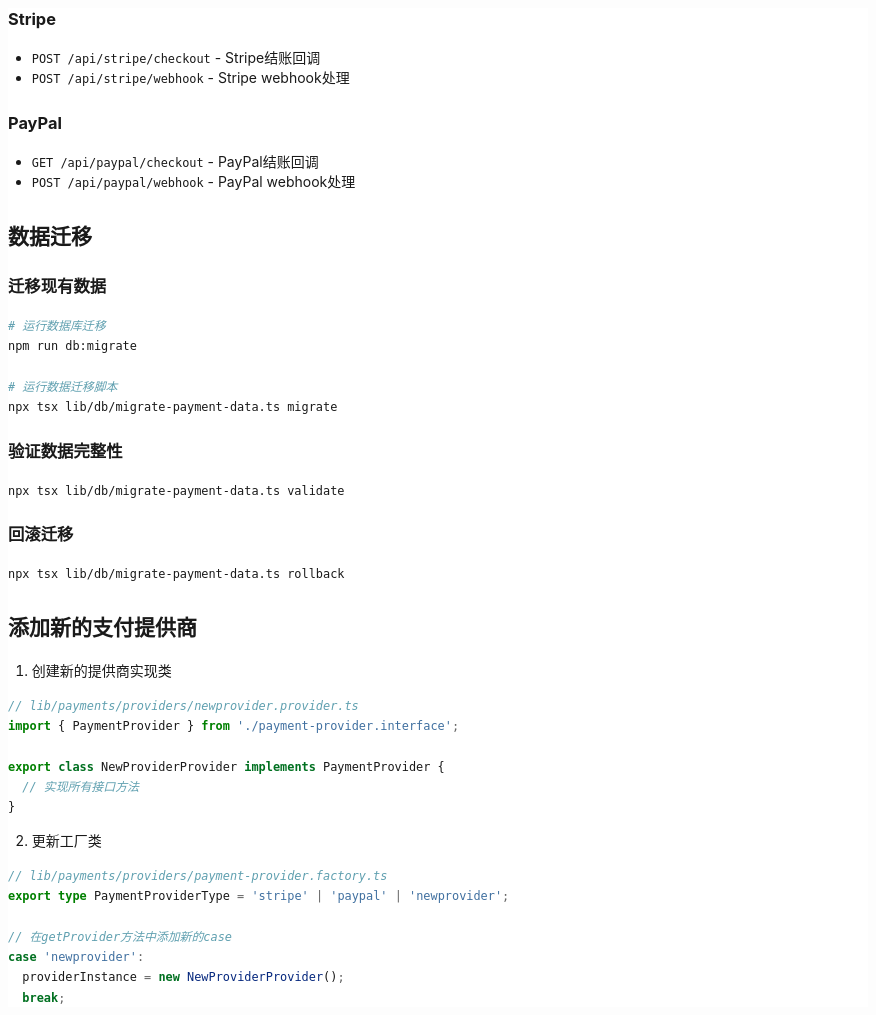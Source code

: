 ### Stripe
- `POST /api/stripe/checkout` - Stripe结账回调
- `POST /api/stripe/webhook` - Stripe webhook处理

### PayPal
- `GET /api/paypal/checkout` - PayPal结账回调
- `POST /api/paypal/webhook` - PayPal webhook处理

## 数据迁移

### 迁移现有数据

```bash
# 运行数据库迁移
npm run db:migrate

# 运行数据迁移脚本
npx tsx lib/db/migrate-payment-data.ts migrate
```

### 验证数据完整性

```bash
npx tsx lib/db/migrate-payment-data.ts validate
```

### 回滚迁移

```bash
npx tsx lib/db/migrate-payment-data.ts rollback
```

## 添加新的支付提供商

1. 创建新的提供商实现类

```typescript
// lib/payments/providers/newprovider.provider.ts
import { PaymentProvider } from './payment-provider.interface';

export class NewProviderProvider implements PaymentProvider {
  // 实现所有接口方法
}
```

2. 更新工厂类

```typescript
// lib/payments/providers/payment-provider.factory.ts
export type PaymentProviderType = 'stripe' | 'paypal' | 'newprovider';

// 在getProvider方法中添加新的case
case 'newprovider':
  providerInstance = new NewProviderProvider();
  break;
```
